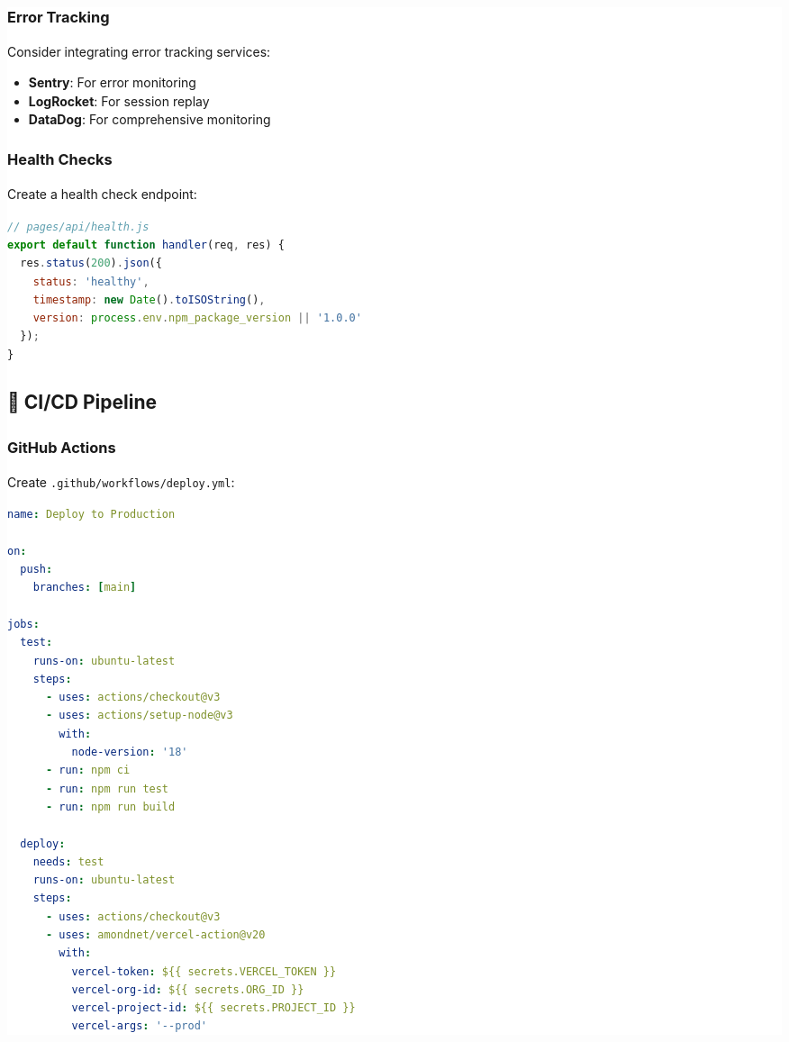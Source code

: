 ### Error Tracking

Consider integrating error tracking services:

- **Sentry**: For error monitoring
- **LogRocket**: For session replay
- **DataDog**: For comprehensive monitoring

### Health Checks

Create a health check endpoint:

```javascript
// pages/api/health.js
export default function handler(req, res) {
  res.status(200).json({
    status: 'healthy',
    timestamp: new Date().toISOString(),
    version: process.env.npm_package_version || '1.0.0'
  });
}
```

## 🔄 CI/CD Pipeline

### GitHub Actions

Create `.github/workflows/deploy.yml`:

```yaml
name: Deploy to Production

on:
  push:
    branches: [main]

jobs:
  test:
    runs-on: ubuntu-latest
    steps:
      - uses: actions/checkout@v3
      - uses: actions/setup-node@v3
        with:
          node-version: '18'
      - run: npm ci
      - run: npm run test
      - run: npm run build

  deploy:
    needs: test
    runs-on: ubuntu-latest
    steps:
      - uses: actions/checkout@v3
      - uses: amondnet/vercel-action@v20
        with:
          vercel-token: ${{ secrets.VERCEL_TOKEN }}
          vercel-org-id: ${{ secrets.ORG_ID }}
          vercel-project-id: ${{ secrets.PROJECT_ID }}
          vercel-args: '--prod'
```
